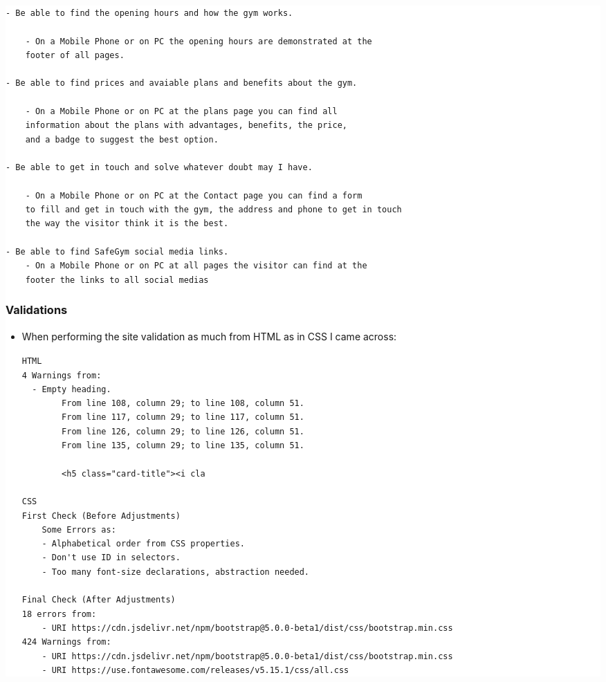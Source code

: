     - Be able to find the opening hours and how the gym works.
        
        - On a Mobile Phone or on PC the opening hours are demonstrated at the
        footer of all pages.

    - Be able to find prices and avaiable plans and benefits about the gym.
        
        - On a Mobile Phone or on PC at the plans page you can find all 
        information about the plans with advantages, benefits, the price, 
        and a badge to suggest the best option.

    - Be able to get in touch and solve whatever doubt may I have.
        
        - On a Mobile Phone or on PC at the Contact page you can find a form 
        to fill and get in touch with the gym, the address and phone to get in touch 
        the way the visitor think it is the best.

    - Be able to find SafeGym social media links.
        - On a Mobile Phone or on PC at all pages the visitor can find at the
        footer the links to all social medias

### Validations     
  - When performing the site validation as much from HTML as in CSS I came across: 

        HTML
        4 Warnings from:
          - Empty heading. 
                From line 108, column 29; to line 108, column 51.
                From line 117, column 29; to line 117, column 51.
                From line 126, column 29; to line 126, column 51.
                From line 135, column 29; to line 135, column 51.

                <h5 class="card-title"><i cla
         
        CSS
        First Check (Before Adjustments)
            Some Errors as:
            - Alphabetical order from CSS properties.
            - Don't use ID in selectors.
            - Too many font-size declarations, abstraction needed.
        
        Final Check (After Adjustments)
        18 errors from:
            - URI https://cdn.jsdelivr.net/npm/bootstrap@5.0.0-beta1/dist/css/bootstrap.min.css
        424 Warnings from:
            - URI https://cdn.jsdelivr.net/npm/bootstrap@5.0.0-beta1/dist/css/bootstrap.min.css
            - URI https://use.fontawesome.com/releases/v5.15.1/css/all.css

